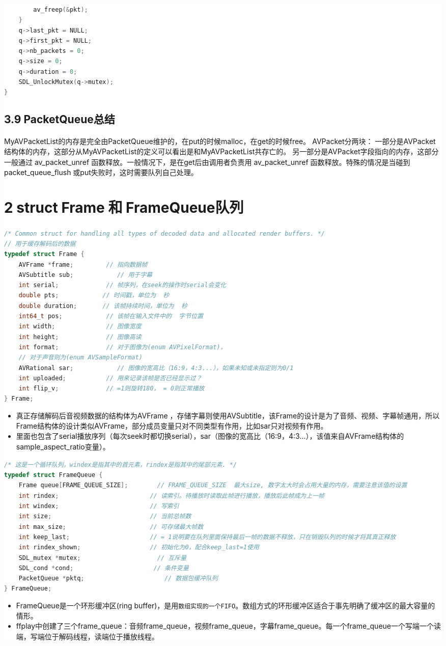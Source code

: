 ```c
        av_freep(&pkt);
    }
    q->last_pkt = NULL;
    q->first_pkt = NULL;
    q->nb_packets = 0;
    q->size = 0;
    q->duration = 0;
    SDL_UnlockMutex(q->mutex);
}
```

## 3.9 PacketQueue总结
MyAVPacketList的内存是完全由PacketQueue维护的，在put的时候malloc，在get的时候free。
AVPacket分两块：
⼀部分是AVPacket结构体的内存，这部分从MyAVPacketList的定义可以看出是和MyAVPacketList共存亡的。
另⼀部分是AVPacket字段指向的内存，这部分⼀般通过 av_packet_unref 函数释放。⼀般情况下，是在get后由调⽤者负责⽤ av_packet_unref 函数释放。特殊的情况是当碰到packet_queue_flush 或put失败时，这时需要队列⾃⼰处理。

# 2 struct Frame 和 FrameQueue队列
```c
/* Common struct for handling all types of decoded data and allocated render buffers. */
// 用于缓存解码后的数据
typedef struct Frame {
    AVFrame *frame;         // 指向数据帧
    AVSubtitle sub;            // 用于字幕
    int serial;             // 帧序列，在seek的操作时serial会变化
    double pts;            // 时间戳，单位为  秒
    double duration;       // 该帧持续时间，单位为  秒
    int64_t pos;            // 该帧在输入文件中的  字节位置
    int width;              // 图像宽度
    int height;             // 图像高读
    int format;             // 对于图像为(enum AVPixelFormat)，
    // 对于声音则为(enum AVSampleFormat)
    AVRational sar;            // 图像的宽高比（16:9，4:3...），如果未知或未指定则为0/1
    int uploaded;           // 用来记录该帧是否已经显示过？
    int flip_v;             // =1则旋转180， = 0则正常播放
} Frame;
```
- 真正存储解码后⾳视频数据的结构体为AVFrame ，存储字幕则使⽤AVSubtitle，该Frame的设计是为了⾳频、视频、字幕帧通⽤，所以Frame结构体的设计类似AVFrame，部分成员变量只对不同类型有作⽤，⽐如sar只对视频有作⽤。
- ⾥⾯也包含了serial播放序列（每次seek时都切换serial），sar（图像的宽⾼⽐（16:9，4:3…），该值来⾃AVFrame结构体的sample_aspect_ratio变量）。



```c
/* 这是一个循环队列，windex是指其中的首元素，rindex是指其中的尾部元素. */
typedef struct FrameQueue {
    Frame queue[FRAME_QUEUE_SIZE];        // FRAME_QUEUE_SIZE  最大size, 数字太大时会占用大量的内存，需要注意该值的设置
    int rindex;                         // 读索引。待播放时读取此帧进行播放，播放后此帧成为上一帧
    int windex;                         // 写索引
    int size;                           // 当前总帧数
    int max_size;                       // 可存储最大帧数
    int keep_last;                      // = 1说明要在队列里面保持最后一帧的数据不释放，只在销毁队列的时候才将其真正释放
    int rindex_shown;                   // 初始化为0，配合keep_last=1使用
    SDL_mutex *mutex;                     // 互斥量
    SDL_cond *cond;                      // 条件变量
    PacketQueue *pktq;                      // 数据包缓冲队列
} FrameQueue;
```
- FrameQueue是⼀个环形缓冲区(ring buffer)，是⽤`数组实现的⼀个FIFO`。数组⽅式的环形缓冲区适合于事先明确了缓冲区的最⼤容量的情形。
- ffplay中创建了三个frame_queue：⾳频frame_queue，视频frame_queue，字幕frame_queue。每⼀个frame_queue⼀个写端⼀个读端，写端位于解码线程，读端位于播放线程。
